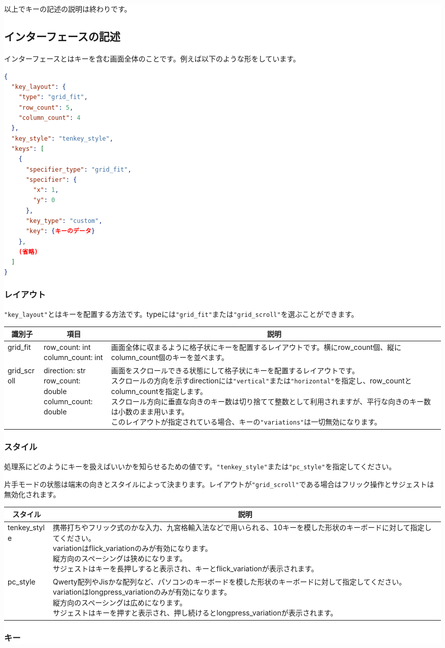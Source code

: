 以上でキーの記述の説明は終わりです。

## インターフェースの記述

インターフェースとはキーを含む画面全体のことです。例えば以下のような形をしています。

```json
{
  "key_layout": {
    "type": "grid_fit",
    "row_count": 5,
    "column_count": 4
  },
  "key_style": "tenkey_style",
  "keys": [
    {
      "specifier_type": "grid_fit",
      "specifier": {
        "x": 1,
        "y": 0
      },
      "key_type": "custom",
      "key": {キーのデータ}
    },
    (省略)
  ]
}
```

### レイアウト

`"key_layout"`とはキーを配置する方法です。typeには`"grid_fit"`または`"grid_scroll"`を選ぶことができます。

| 識別子      | 項目                                                         | 説明                                                         |
| ----------- | ------------------------------------------------------------ | ------------------------------------------------------------ |
| grid_fit    | row_count: int<br />column_count: int                        | 画面全体に収まるように格子状にキーを配置するレイアウトです。横にrow_count個、縦にcolumn_count個のキーを並べます。 |
| grid_scroll | direction: str<br />row_count: double<br />column_count: double | 画面をスクロールできる状態にして格子状にキーを配置するレイアウトです。<br />スクロールの方向を示すdirectionには`"vertical"`または`"horizontal"`を指定し、row_countとcolumn_countを指定します。<br />スクロール方向に垂直な向きのキー数は切り捨てて整数として利用されますが、平行な向きのキー数は小数のまま用います。<br />このレイアウトが指定されている場合、キーの`"variations"`は一切無効になります。 |

### スタイル

処理系にどのようにキーを扱えばいいかを知らせるための値です。`"tenkey_style"`または`"pc_style"`を指定してください。

片手モードの状態は端末の向きとスタイルによって決まります。レイアウトが`"grid_scroll"`である場合はフリック操作とサジェストは無効化されます。

| スタイル     | 説明                                                         |
| ------------ | ------------------------------------------------------------ |
| tenkey_style | 携帯打ちやフリック式のかな入力、九宮格輸入法などで用いられる、10キーを模した形状のキーボードに対して指定してください。<br />variationはflick_variationのみが有効になります。<br />縦方向のスペーシングは狭めになります。<br />サジェストはキーを長押しすると表示され、キーとflick_variationが表示されます。 |
| pc_style     | Qwerty配列やJisかな配列など、パソコンのキーボードを模した形状のキーボードに対して指定してください。<br />variationはlongpress_variationのみが有効になります。<br />縦方向のスペーシングは広めになります。<br />サジェストはキーを押すと表示され、押し続けるとlongpress_variationが表示されます。 |

### キー

